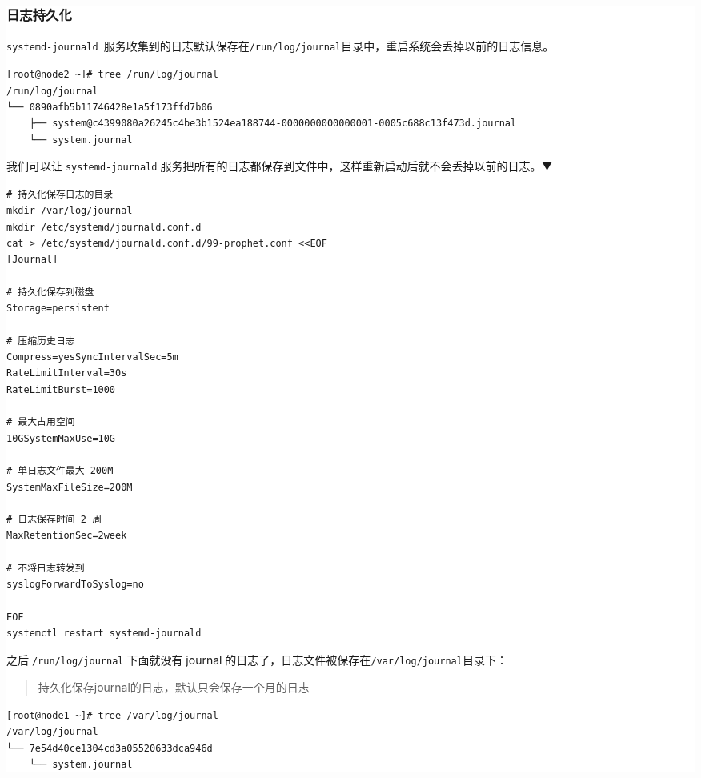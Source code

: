 ### 日志持久化

`systemd-journald `服务收集到的日志默认保存在` /run/log/journal `目录中，重启系统会丢掉以前的日志信息。 

```bash
[root@node2 ~]# tree /run/log/journal
/run/log/journal
└── 0890afb5b11746428e1a5f173ffd7b06
    ├── system@c4399080a26245c4be3b1524ea188744-0000000000000001-0005c688c13f473d.journal
    └── system.journal
```

我们可以让 `systemd-journald` 服务把所有的日志都保存到文件中，这样重新启动后就不会丢掉以前的日志。▼

```
# 持久化保存日志的目录
mkdir /var/log/journal 
mkdir /etc/systemd/journald.conf.d
cat > /etc/systemd/journald.conf.d/99-prophet.conf <<EOF
[Journal]

# 持久化保存到磁盘
Storage=persistent

# 压缩历史日志
Compress=yesSyncIntervalSec=5m
RateLimitInterval=30s
RateLimitBurst=1000

# 最大占用空间 
10GSystemMaxUse=10G

# 单日志文件最大 200M
SystemMaxFileSize=200M

# 日志保存时间 2 周
MaxRetentionSec=2week

# 不将日志转发到 
syslogForwardToSyslog=no

EOF
systemctl restart systemd-journald
```

之后 `/run/log/journal` 下面就没有 journal 的日志了，日志文件被保存在` /var/log/journal `目录下：

> 持久化保存journal的日志，默认只会保存一个月的日志

```bash
[root@node1 ~]# tree /var/log/journal
/var/log/journal
└── 7e54d40ce1304cd3a05520633dca946d
    └── system.journal
```
